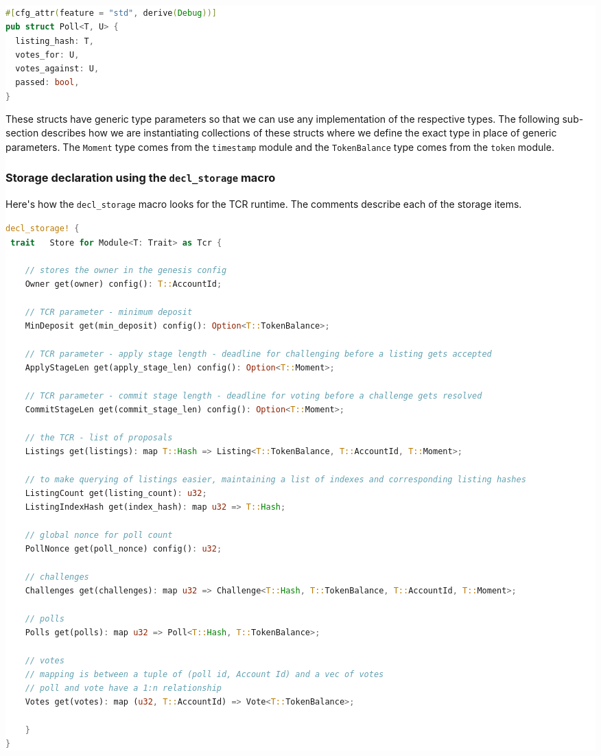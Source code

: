 ```rust
#[cfg_attr(feature = "std", derive(Debug))]
pub struct Poll<T, U> {
  listing_hash: T,
  votes_for: U,
  votes_against: U,
  passed: bool,
}
```

These structs have generic type parameters so that we can use any implementation of the respective types. The following sub-section describes how we are instantiating collections of these structs where we define the exact type in place of generic parameters. The `Moment` type comes from the `timestamp` module and the `TokenBalance` type comes from the `token` module.

### Storage declaration using the `decl_storage` macro

Here's how the `decl_storage` macro looks for the TCR runtime. The comments describe each of the storage items.

```rust
decl_storage! {
 trait   Store for Module<T: Trait> as Tcr {

    // stores the owner in the genesis config
    Owner get(owner) config(): T::AccountId;

    // TCR parameter - minimum deposit
    MinDeposit get(min_deposit) config(): Option<T::TokenBalance>;

    // TCR parameter - apply stage length - deadline for challenging before a listing gets accepted
    ApplyStageLen get(apply_stage_len) config(): Option<T::Moment>;

    // TCR parameter - commit stage length - deadline for voting before a challenge gets resolved
    CommitStageLen get(commit_stage_len) config(): Option<T::Moment>;

    // the TCR - list of proposals
    Listings get(listings): map T::Hash => Listing<T::TokenBalance, T::AccountId, T::Moment>;

    // to make querying of listings easier, maintaining a list of indexes and corresponding listing hashes
    ListingCount get(listing_count): u32;
    ListingIndexHash get(index_hash): map u32 => T::Hash;

    // global nonce for poll count
    PollNonce get(poll_nonce) config(): u32;

    // challenges
    Challenges get(challenges): map u32 => Challenge<T::Hash, T::TokenBalance, T::AccountId, T::Moment>;

    // polls
    Polls get(polls): map u32 => Poll<T::Hash, T::TokenBalance>;

    // votes
    // mapping is between a tuple of (poll id, Account Id) and a vec of votes
    // poll and vote have a 1:n relationship
    Votes get(votes): map (u32, T::AccountId) => Vote<T::TokenBalance>;

    }
}
```
